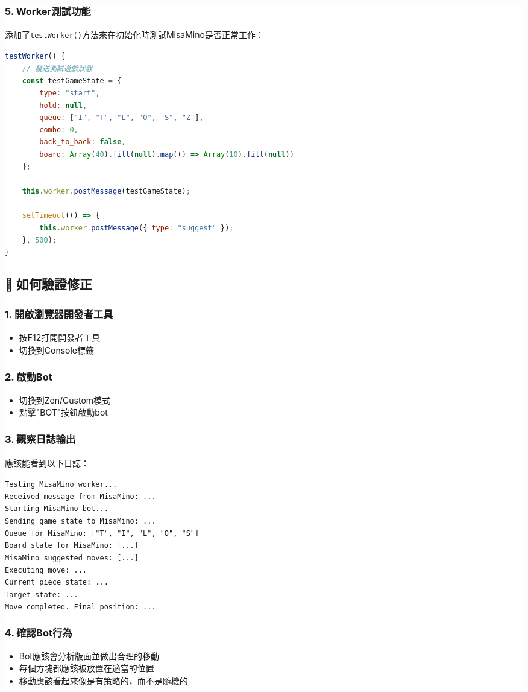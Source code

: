 ### 5. Worker測試功能
添加了`testWorker()`方法來在初始化時測試MisaMino是否正常工作：
```javascript
testWorker() {
    // 發送測試遊戲狀態
    const testGameState = {
        type: "start",
        hold: null,
        queue: ["I", "T", "L", "O", "S", "Z"],
        combo: 0,
        back_to_back: false,
        board: Array(40).fill(null).map(() => Array(10).fill(null))
    };
    
    this.worker.postMessage(testGameState);
    
    setTimeout(() => {
        this.worker.postMessage({ type: "suggest" });
    }, 500);
}
```

## 🧪 如何驗證修正

### 1. 開啟瀏覽器開發者工具
- 按F12打開開發者工具
- 切換到Console標籤

### 2. 啟動Bot
- 切換到Zen/Custom模式
- 點擊"BOT"按鈕啟動bot

### 3. 觀察日誌輸出
應該能看到以下日誌：
```
Testing MisaMino worker...
Received message from MisaMino: ...
Starting MisaMino bot...
Sending game state to MisaMino: ...
Queue for MisaMino: ["T", "I", "L", "O", "S"]
Board state for MisaMino: [...]
MisaMino suggested moves: [...]
Executing move: ...
Current piece state: ...
Target state: ...
Move completed. Final position: ...
```

### 4. 確認Bot行為
- Bot應該會分析版面並做出合理的移動
- 每個方塊都應該被放置在適當的位置
- 移動應該看起來像是有策略的，而不是隨機的
